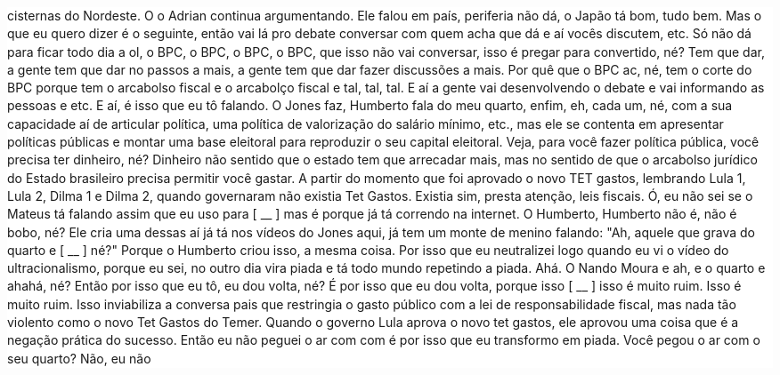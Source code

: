 cisternas do Nordeste. O o Adrian
continua argumentando. Ele falou em
país, periferia não dá, o Japão tá bom,
tudo bem. Mas o que eu quero dizer é o
seguinte, então vai lá pro debate
conversar com quem acha que dá e aí
vocês discutem, etc. Só não dá para
ficar todo dia a ol, o BPC, o BPC, o
BPC, o BPC, que isso não vai conversar,
isso é pregar para convertido, né? Tem
que dar, a gente tem que dar no passos a
mais, a gente tem que dar fazer
discussões a mais. Por quê que o BPC ac,
né, tem o corte do BPC porque tem o
arcabolso fiscal e o arcabolço fiscal e
tal, tal, tal. E aí a gente vai
desenvolvendo o debate e vai informando
as pessoas e etc. E aí, é isso que eu tô
falando. O Jones faz, Humberto fala do
meu quarto, enfim, eh, cada um, né, com
a sua capacidade aí de articular
política, uma política de valorização do
salário mínimo, etc., mas ele se
contenta em apresentar políticas
públicas e montar uma base eleitoral
para reproduzir o seu capital eleitoral.
Veja, para você fazer política pública,
você precisa ter dinheiro, né? Dinheiro
não sentido que o estado tem que
arrecadar mais, mas no sentido de que o
arcabolso jurídico do Estado brasileiro
precisa permitir você gastar. A partir
do momento que foi aprovado o novo TET
gastos, lembrando Lula 1, Lula 2, Dilma
1 e Dilma 2, quando governaram não
existia Tet Gastos. Existia sim, presta
atenção, leis fiscais. Ó, eu não sei se
o Mateus tá falando assim que eu uso
para [ __ ] mas é porque já tá
correndo na internet. O Humberto,
Humberto não é, não é bobo, né? Ele cria
uma dessas aí já tá nos vídeos do Jones
aqui, já tem um monte de menino falando:
"Ah, aquele que grava do quarto e
[ __ ] né?" Porque o Humberto criou
isso, a mesma coisa. Por isso que eu
neutralizei logo quando eu vi o vídeo do
ultracionalismo, porque eu sei, no outro
dia vira piada e tá todo mundo repetindo
a piada. Ahá. O Nando Moura e ah, e o
quarto e ahahá, né? Então por isso que
eu tô, eu dou volta, né? É por isso que
eu dou volta, porque isso [ __ ] isso é
muito ruim. Isso é muito ruim. Isso
inviabiliza a conversa pais que
restringia o gasto público com a lei de
responsabilidade fiscal, mas nada tão
violento como o novo Tet Gastos do
Temer. Quando o governo Lula aprova o
novo tet gastos, ele aprovou uma coisa
que é a negação prática do sucesso.
Então eu não peguei o ar com com é por
isso que eu transformo em piada. Você
pegou o ar com o seu quarto? Não, eu não
